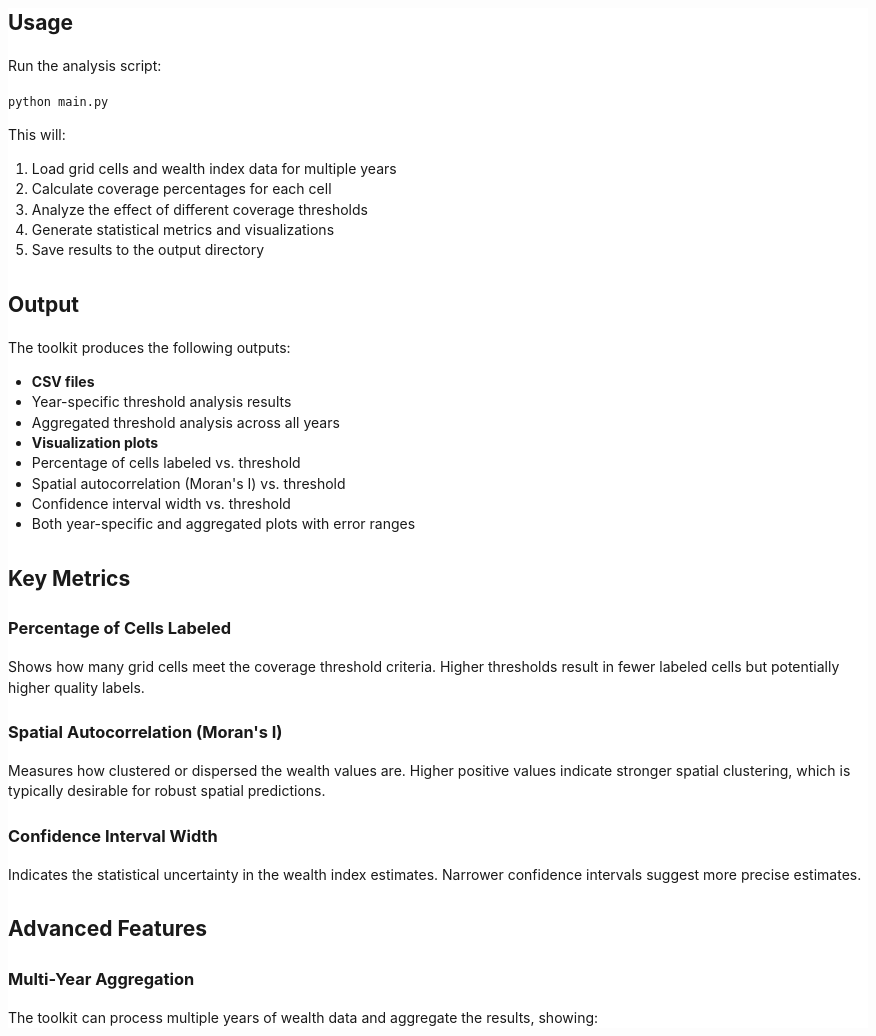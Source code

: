 ## Usage

Run the analysis script:

```bash
python main.py
```

This will:

1. Load grid cells and wealth index data for multiple years
2. Calculate coverage percentages for each cell
3. Analyze the effect of different coverage thresholds
4. Generate statistical metrics and visualizations
5. Save results to the output directory

## Output

The toolkit produces the following outputs:

* **CSV files**
* Year-specific threshold analysis results
* Aggregated threshold analysis across all years
* **Visualization plots**
* Percentage of cells labeled vs. threshold
* Spatial autocorrelation (Moran's I) vs. threshold
* Confidence interval width vs. threshold
* Both year-specific and aggregated plots with error ranges

## Key Metrics

### Percentage of Cells Labeled

Shows how many grid cells meet the coverage threshold criteria. Higher thresholds result in fewer labeled cells but potentially higher quality labels.

### Spatial Autocorrelation (Moran's I)

Measures how clustered or dispersed the wealth values are. Higher positive values indicate stronger spatial clustering, which is typically desirable for robust spatial predictions.

### Confidence Interval Width

Indicates the statistical uncertainty in the wealth index estimates. Narrower confidence intervals suggest more precise estimates.

## Advanced Features

### Multi-Year Aggregation

The toolkit can process multiple years of wealth data and aggregate the results, showing:
